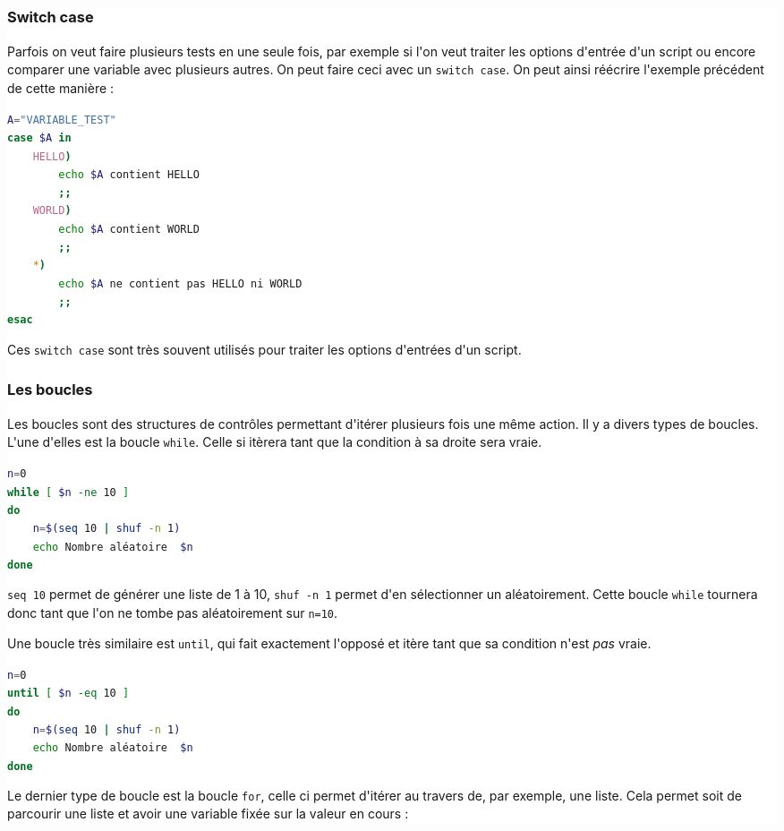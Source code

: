### Switch case

Parfois on veut faire plusieurs tests en une seule fois, par exemple si l'on veut traiter les options d'entrée d'un script ou encore comparer une variable avec plusieurs autres.
On peut faire ceci avec un ``switch case``. On peut ainsi réécrire l'exemple précédent de cette manière :

```sh
A="VARIABLE_TEST"
case $A in
    HELLO) 
        echo $A contient HELLO
        ;;
    WORLD) 
        echo $A contient WORLD
        ;;
    *)
        echo $A ne contient pas HELLO ni WORLD
        ;;
esac
```

Ces ``switch case`` sont très souvent utilisés pour traiter les options d'entrées d'un script.

### Les boucles
Les boucles sont des structures de contrôles permettant d'itérer plusieurs fois une même action. 
Il y a divers types de boucles. L'une d'elles est la boucle ``while``. Celle si itèrera tant que la condition à sa droite sera vraie.

```sh
n=0
while [ $n -ne 10 ]
do
    n=$(seq 10 | shuf -n 1)
    echo Nombre aléatoire  $n
done
```

``seq 10`` permet de générer une liste de 1 à 10, ``shuf -n 1`` permet d'en sélectionner un aléatoirement. Cette boucle ``while`` tournera donc tant que l'on ne tombe pas aléatoirement sur ``n=10``.

Une boucle très similaire est ``until``, qui fait exactement l'opposé et itère tant que sa condition n'est *pas* vraie.

```sh
n=0
until [ $n -eq 10 ]
do
    n=$(seq 10 | shuf -n 1)
    echo Nombre aléatoire  $n
done
```

Le dernier type de boucle est la boucle ``for``, celle ci permet d'itérer au travers de, par exemple, une liste.
Cela permet soit de parcourir une liste et avoir une variable fixée sur la valeur en cours :
